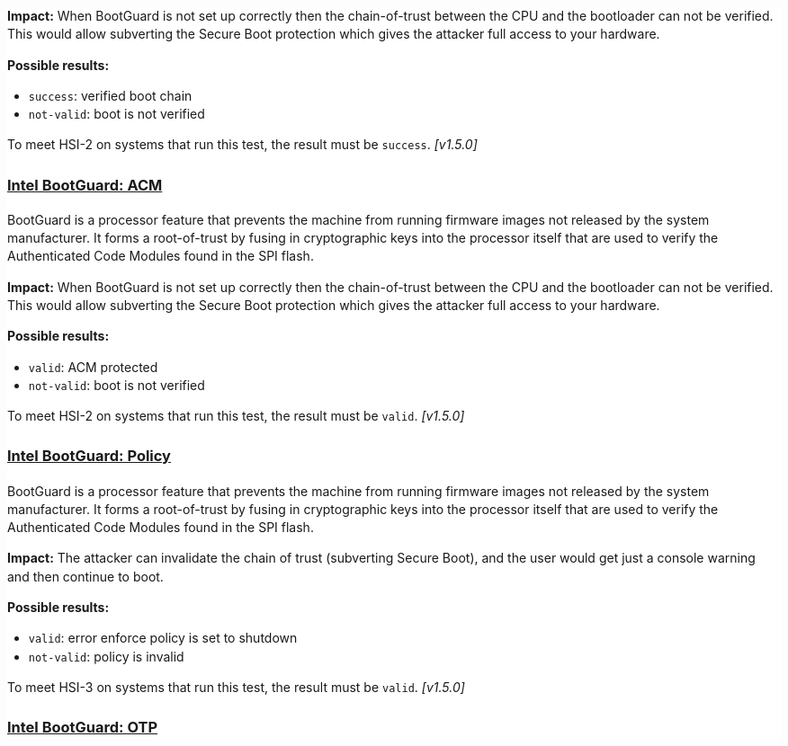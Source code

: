 **Impact:** When BootGuard is not set up correctly then the chain-of-trust between the CPU and the bootloader can not be verified.
This would allow subverting the Secure Boot protection which gives the attacker full access to your hardware.

**Possible results:**

- `success`: verified boot chain
- `not-valid`: boot is not verified

To meet HSI-2 on systems that run this test, the result must be `success`. *[v1.5.0]*

<a id="org.fwupd.hsi.IntelBootguard.Acm"></a>

### [Intel BootGuard: ACM](#org.fwupd.hsi.IntelBootguard.Acm)

BootGuard is a processor feature that prevents the machine from running firmware images not released by the system manufacturer.
It forms a root-of-trust by fusing in cryptographic keys into the processor itself that are used to verify the Authenticated Code Modules found in the SPI flash.

**Impact:** When BootGuard is not set up correctly then the chain-of-trust between the CPU and the bootloader can not be verified.
This would allow subverting the Secure Boot protection which gives the attacker full access to your hardware.

**Possible results:**

- `valid`: ACM protected
- `not-valid`: boot is not verified

To meet HSI-2 on systems that run this test, the result must be `valid`. *[v1.5.0]*

<a id="org.fwupd.hsi.IntelBootguard.Policy"></a>

### [Intel BootGuard: Policy](#org.fwupd.hsi.IntelBootguard.Policy)

BootGuard is a processor feature that prevents the machine from running firmware images not released by the system manufacturer.
It forms a root-of-trust by fusing in cryptographic keys into the processor itself that are used to verify the Authenticated Code Modules found in the SPI flash.

**Impact:** The attacker can invalidate the chain of trust (subverting Secure Boot), and the user would get just a console warning and then continue to boot.

**Possible results:**

- `valid`: error enforce policy is set to shutdown
- `not-valid`: policy is invalid

To meet HSI-3 on systems that run this test, the result must be `valid`. *[v1.5.0]*

<a id="org.fwupd.hsi.IntelBootguard.Otp"></a>

### [Intel BootGuard: OTP](#org.fwupd.hsi.IntelBootguard.Otp)
